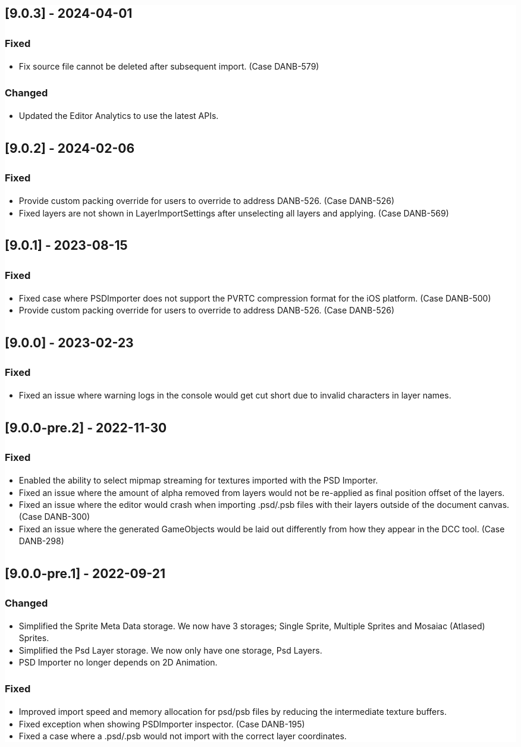 ## [9.0.3] - 2024-04-01
### Fixed
- Fix source file cannot be deleted after subsequent import. (Case DANB-579)

### Changed
- Updated the Editor Analytics to use the latest APIs.

## [9.0.2] - 2024-02-06
### Fixed
- Provide custom packing override for users to override to address DANB-526. (Case DANB-526)
- Fixed layers are not shown in LayerImportSettings after unselecting all layers and applying. (Case DANB-569)

## [9.0.1] - 2023-08-15
### Fixed
- Fixed case where PSDImporter does not support the PVRTC compression format for the iOS platform. (Case DANB-500)
- Provide custom packing override for users to override to address DANB-526. (Case DANB-526)

## [9.0.0] - 2023-02-23
### Fixed
- Fixed an issue where warning logs in the console would get cut short due to invalid characters in layer names.

## [9.0.0-pre.2] - 2022-11-30
### Fixed
- Enabled the ability to select mipmap streaming for textures imported with the PSD Importer.
- Fixed an issue where the amount of alpha removed from layers would not be re-applied as final position offset of the layers.
- Fixed an issue where the editor would crash when importing .psd/.psb files with their layers outside of the document canvas. (Case DANB-300)
- Fixed an issue where the generated GameObjects would be laid out differently from how they appear in the DCC tool. (Case DANB-298)

## [9.0.0-pre.1] - 2022-09-21
### Changed
- Simplified the Sprite Meta Data storage. We now have 3 storages; Single Sprite, Multiple Sprites and Mosaiac (Atlased) Sprites.
- Simplified the Psd Layer storage. We now only have one storage, Psd Layers.
- PSD Importer no longer depends on 2D Animation.

### Fixed
- Improved import speed and memory allocation for psd/psb files by reducing the intermediate texture buffers.
- Fixed exception when showing PSDImporter inspector. (Case DANB-195)
- Fixed a case where a .psd/.psb would not import with the correct layer coordinates.

